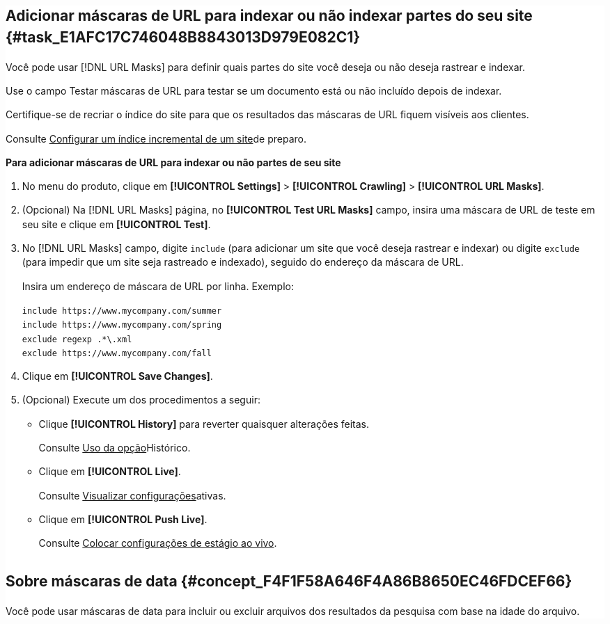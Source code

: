 ## Adicionar máscaras de URL para indexar ou não indexar partes do seu site {#task_E1AFC17C746048B8843013D979E082C1}

Você pode usar [!DNL URL Masks] para definir quais partes do site você deseja ou não deseja rastrear e indexar.

Use o campo Testar máscaras de URL para testar se um documento está ou não incluído depois de indexar.

Certifique-se de recriar o índice do site para que os resultados das máscaras de URL fiquem visíveis aos clientes.

Consulte [Configurar um índice incremental de um site](../c-about-index-menu/c-about-incremental-index.md#task_46A367B0786C4C90BFFA5D3F95FD86C0)de preparo.

**Para adicionar máscaras de URL para indexar ou não partes de seu site**

1. No menu do produto, clique em **[!UICONTROL Settings]** > **[!UICONTROL Crawling]** > **[!UICONTROL URL Masks]**.
1. (Opcional) Na [!DNL URL Masks] página, no **[!UICONTROL Test URL Masks]** campo, insira uma máscara de URL de teste em seu site e clique em **[!UICONTROL Test]**.
1. No [!DNL URL Masks] campo, digite `include` (para adicionar um site que você deseja rastrear e indexar) ou digite `exclude` (para impedir que um site seja rastreado e indexado), seguido do endereço da máscara de URL.

   Insira um endereço de máscara de URL por linha. Exemplo:

   ```
   include https://www.mycompany.com/summer 
   include https://www.mycompany.com/spring 
   exclude regexp .*\.xml 
   exclude https://www.mycompany.com/fall
   ```

1. Clique em **[!UICONTROL Save Changes]**.
1. (Opcional) Execute um dos procedimentos a seguir:

   * Clique **[!UICONTROL History]** para reverter quaisquer alterações feitas.

      Consulte [Uso da opção](../t-using-the-history-option.md#task_70DD3F87A67242BBBD2CB27156F43002)Histórico.

   * Clique em **[!UICONTROL Live]**.

      Consulte [Visualizar configurações](../c-about-staging.md#task_401A0EBDB5DB4D4CA933CBA7BECDC10F)ativas.

   * Clique em **[!UICONTROL Push Live]**.

      Consulte [Colocar configurações de estágio ao vivo](../c-about-staging.md#task_44306783B4C0408AAA58B471DAF2D9A4).

## Sobre máscaras de data {#concept_F4F1F58A646F4A86B8650EC46FDCEF66}

Você pode usar máscaras de data para incluir ou excluir arquivos dos resultados da pesquisa com base na idade do arquivo.
